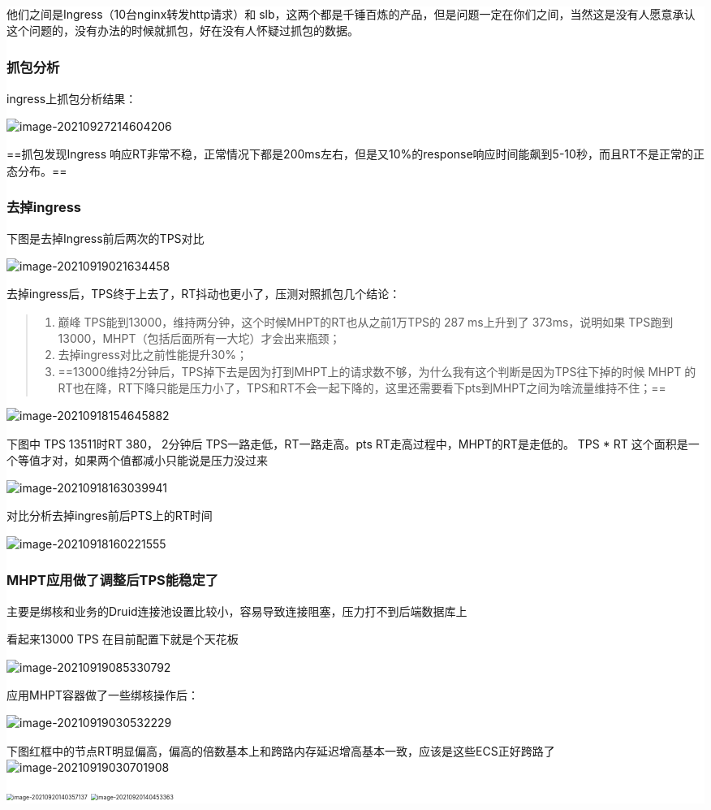 他们之间是Ingress（10台nginx转发http请求）和 slb，这两个都是千锤百炼的产品，但是问题一定在你们之间，当然这是没有人愿意承认这个问题的，没有办法的时候就抓包，好在没有人怀疑过抓包的数据。

### 抓包分析

ingress上抓包分析结果：

![image-20210927214604206](https://cdn.jsdelivr.net/gh/shareImage/image@_md2zhihu_blog_cee8f3b4/金税4赛龙舟总结复盘/image-20210927214604206.png)

==抓包发现Ingress 响应RT非常不稳，正常情况下都是200ms左右，但是又10%的response响应时间能飙到5-10秒，而且RT不是正常的正态分布。==

### 去掉ingress

下图是去掉Ingress前后两次的TPS对比

![image-20210919021634458](https://cdn.jsdelivr.net/gh/shareImage/image@_md2zhihu_blog_cee8f3b4/金税4赛龙舟总结复盘/image-20210919021634458.png)

去掉ingress后，TPS终于上去了，RT抖动也更小了，压测对照抓包几个结论：

> 1.  巅峰 TPS能到13000，维持两分钟，这个时候MHPT的RT也从之前1万TPS的 287 ms上升到了 373ms，说明如果 TPS跑到13000，MHPT（包括后面所有一大坨）才会出来瓶颈；
> 1.  去掉ingress对比之前性能提升30%；
> 1.  ==13000维持2分钟后，TPS掉下去是因为打到MHPT上的请求数不够，为什么我有这个判断是因为TPS往下掉的时候 MHPT 的RT也在降，RT下降只能是压力小了，TPS和RT不会一起下降的，这里还需要看下pts到MHPT之间为啥流量维持不住；==


![image-20210918154645882](https://cdn.jsdelivr.net/gh/shareImage/image@_md2zhihu_blog_cee8f3b4/金税4赛龙舟总结复盘/image-20210918154645882.png)

下图中 TPS 13511时RT 380， 2分钟后 TPS一路走低，RT一路走高。pts RT走高过程中，MHPT的RT是走低的。 TPS * RT 这个面积是一个等值才对，如果两个值都减小只能说是压力没过来

![image-20210918163039941](https://cdn.jsdelivr.net/gh/shareImage/image@_md2zhihu_blog_cee8f3b4/金税4赛龙舟总结复盘/image-20210918163039941.png)

对比分析去掉ingres前后PTS上的RT时间

![image-20210918160221555](https://cdn.jsdelivr.net/gh/shareImage/image@_md2zhihu_blog_cee8f3b4/金税4赛龙舟总结复盘/image-20210918160221555.png)

### MHPT应用做了调整后TPS能稳定了

主要是绑核和业务的Druid连接池设置比较小，容易导致连接阻塞，压力打不到后端数据库上

看起来13000 TPS 在目前配置下就是个天花板

![image-20210919085330792](https://cdn.jsdelivr.net/gh/shareImage/image@_md2zhihu_blog_cee8f3b4/金税4赛龙舟总结复盘/image-20210919085330792.png)

应用MHPT容器做了一些绑核操作后：

![image-20210919030532229](https://cdn.jsdelivr.net/gh/shareImage/image@_md2zhihu_blog_cee8f3b4/金税4赛龙舟总结复盘/image-20210919030532229.png)

下图红框中的节点RT明显偏高，偏高的倍数基本上和跨路内存延迟增高基本一致，应该是这些ECS正好跨路了![image-20210919030701908](https://cdn.jsdelivr.net/gh/shareImage/image@_md2zhihu_blog_cee8f3b4/金税4赛龙舟总结复盘/image-20210919030701908.png)

<img src="/Users/ren/src/blog/951413iMgBlog/image-20210920140357137.png" alt="image-20210920140357137" style="zoom:50%;" />

<img src="/Users/ren/src/blog/951413iMgBlog/image-20210920140453363.png" alt="image-20210920140453363" style="zoom:50%;" />
